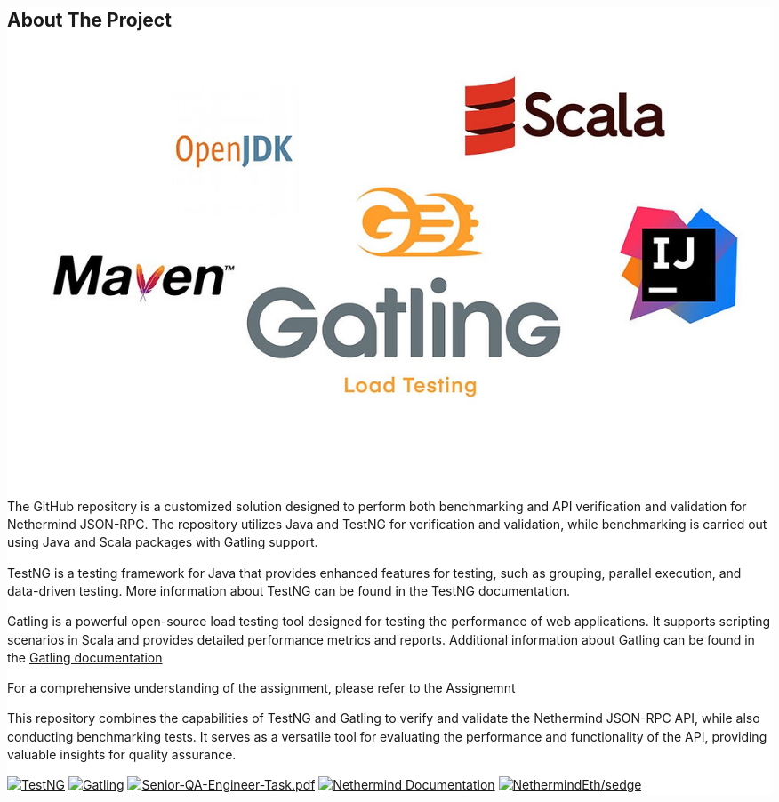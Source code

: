


## About The Project

[<img alt="sequence.jpeg" src="files/theme.jpeg"/>](https://github.com/shashankshampi/nethermind-perf)

The GitHub repository is a customized solution designed to perform both benchmarking and API verification and validation for Nethermind JSON-RPC. The repository utilizes Java and TestNG for verification and validation, while benchmarking is carried out using Java and Scala packages with Gatling support.

TestNG is a testing framework for Java that provides enhanced features for testing, such as grouping, parallel execution, and data-driven testing. More information about TestNG can be found in the [TestNG documentation](https://testng.org/doc/).

Gatling is a powerful open-source load testing tool designed for testing the performance of web applications. It supports scripting scenarios in Scala and provides detailed performance metrics and reports. Additional information about Gatling can be found in the [Gatling documentation](https://gatling.io/docs/gatling/)

For a comprehensive understanding of the assignment, please refer to the [Assignemnt](https://github.com/shashankshampi/nethermind-perf/docs/Senior-QA-Engineer-Task.pdf)

This repository combines the capabilities of TestNG and Gatling to verify and validate the Nethermind JSON-RPC API, while also conducting benchmarking tests. It serves as a versatile tool for evaluating the performance and functionality of the API, providing valuable insights for quality assurance.

[![TestNG](https://img.shields.io/badge/TestNG-Documentation-orange)](https://testng.org/doc/) [![Gatling](https://img.shields.io/badge/Gatling-Documentation-blue)](https://gatling.io/docs/gatling/)
[![Senior-QA-Engineer-Task.pdf](https://img.shields.io/badge/Senior--QA--Engineer--Task.pdf-File-blue)](https://github.com/shashankshampi/nethermind-perf/blob/main/docs/Senior-QA-Engineer-Task.pdf)
[![Nethermind Documentation](https://img.shields.io/badge/Nethermind-Documentation-blue)](https://docs.sedge.nethermind.io/docs/intro)
[![NethermindEth/sedge](https://img.shields.io/badge/NethermindEth/sedge-Repository-brightgreen)](https://github.com/NethermindEth/sedge/tree/main)
